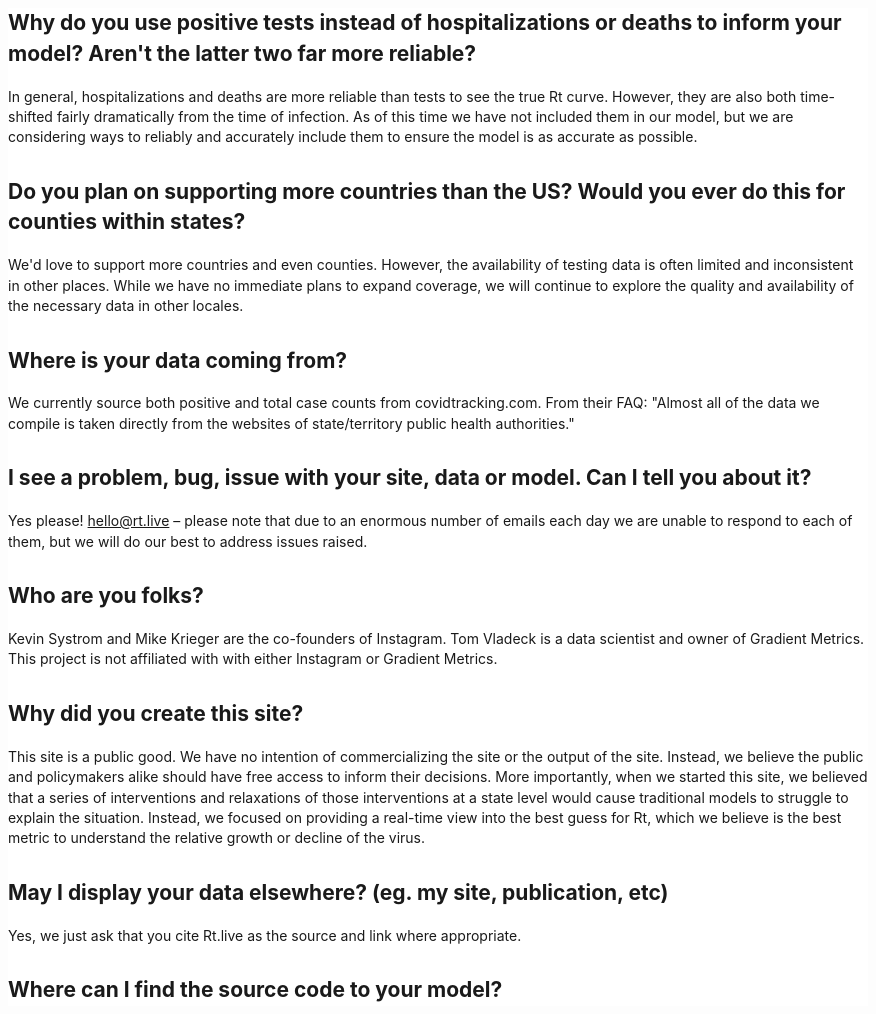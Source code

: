 ## Why do you use positive tests instead of hospitalizations or deaths to inform your model? Aren't the latter two far more reliable?

In general, hospitalizations and deaths are more reliable than tests to see the true Rt curve. However, they are also both time-shifted fairly dramatically from the time of infection. As of this time we have not included them in our model, but we are considering ways to reliably and accurately include them to ensure the model is as accurate as possible.

## Do you plan on supporting more countries than the US? Would you ever do this for counties within states?

We'd love to support more countries and even counties. However, the availability of testing data is often limited and inconsistent in other places. While we have no immediate plans to expand coverage, we will continue to explore the quality and availability of the necessary data in other locales.

## Where is your data coming from?

We currently source both positive and total case counts from covidtracking.com. From their FAQ: "Almost all of the data we compile is taken directly from the websites of state/territory public health authorities."

## I see a problem, bug, issue with your site, data or model. Can I tell you about it?

Yes please! [hello@rt.live](mailto:hello@rt.live) – please note that due to an enormous number of emails each day we are unable to respond to each of them, but we will do our best to address issues raised.

## Who are you folks?

Kevin Systrom and Mike Krieger are the co-founders of Instagram. Tom Vladeck is a data scientist and owner of Gradient Metrics. This project is not affiliated with with either Instagram or Gradient Metrics.

## Why did you create this site?

This site is a public good. We have no intention of commercializing the site or the output of the site. Instead, we believe the public and policymakers alike should have free access to inform their decisions. More importantly, when we started this site, we believed that a series of interventions and relaxations of those interventions at a state level would cause traditional models to struggle to explain the situation. Instead, we focused on providing a real-time view into the best guess for Rt, which we believe is the best metric to understand the relative growth or decline of the virus.

## May I display your data elsewhere? (eg. my site, publication, etc)

Yes, we just ask that you cite Rt.live as the source and link where appropriate.

## Where can I find the source code to your model?
